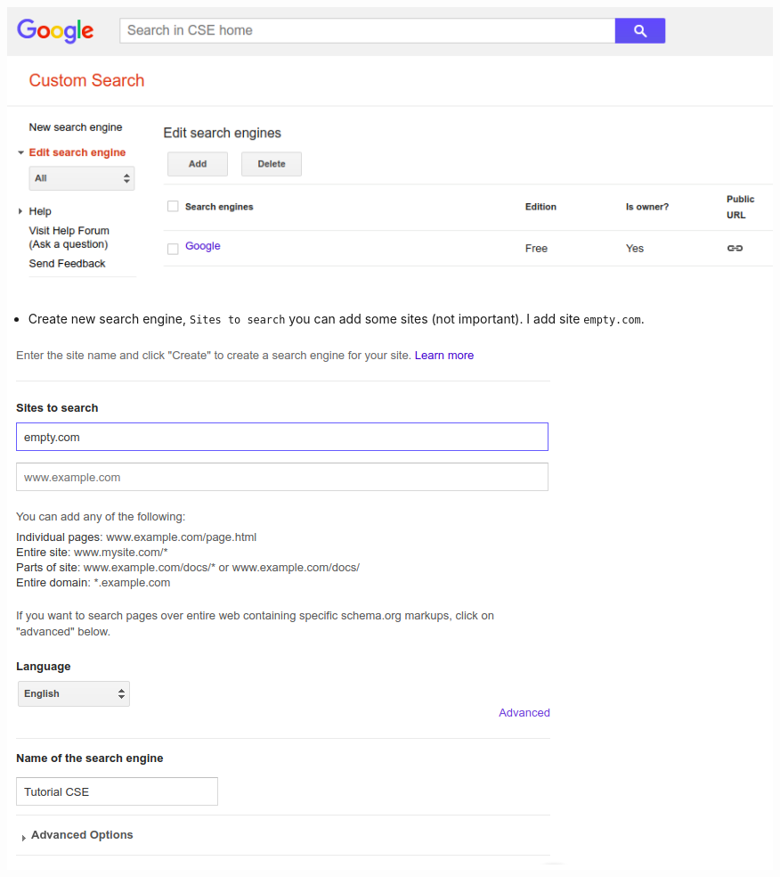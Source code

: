 
<img src="/images/google-api-cse/cse_gg.png" alt="Snapshot CSE">

+ Create new search engine, `Sites to search` you can add some sites (not important). I add site `empty.com`.

<img src="/images/google-api-cse/cse_new.png" alt="Snapshot CSE">
